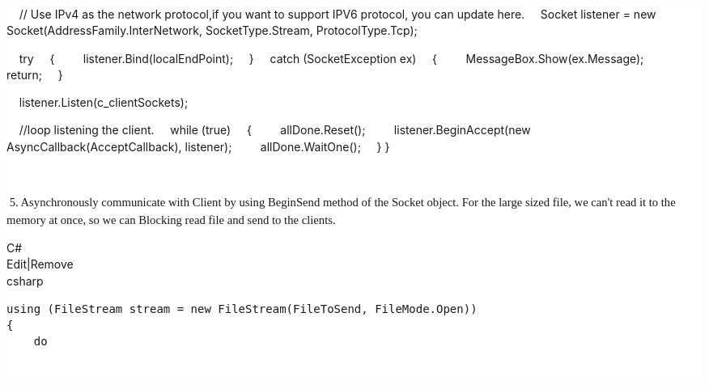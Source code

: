 
&nbsp;&nbsp;&nbsp; // Use IPv4 as the network protocol,if you want to support IPV6 protocol, you can update here.
&nbsp;&nbsp;&nbsp; Socket listener = new Socket(AddressFamily.InterNetwork, SocketType.Stream, ProtocolType.Tcp);


&nbsp;&nbsp;&nbsp; try
&nbsp;&nbsp;&nbsp; {
&nbsp;&nbsp;&nbsp;&nbsp;&nbsp;&nbsp;&nbsp; listener.Bind(localEndPoint);
&nbsp;&nbsp;&nbsp; }
&nbsp;&nbsp;&nbsp; catch (SocketException ex)
&nbsp;&nbsp;&nbsp; {
&nbsp;&nbsp;&nbsp;&nbsp;&nbsp;&nbsp;&nbsp; MessageBox.Show(ex.Message);
&nbsp;&nbsp;&nbsp;&nbsp;&nbsp;&nbsp;&nbsp; return;
&nbsp;&nbsp;&nbsp; }


&nbsp;&nbsp;&nbsp; listener.Listen(c_clientSockets);


&nbsp;&nbsp;&nbsp; //loop listening the client.
&nbsp;&nbsp;&nbsp; while (true)
&nbsp;&nbsp;&nbsp; {
&nbsp;&nbsp;&nbsp;&nbsp;&nbsp;&nbsp;&nbsp; allDone.Reset();
&nbsp;&nbsp;&nbsp;&nbsp;&nbsp;&nbsp;&nbsp; listener.BeginAccept(new AsyncCallback(AcceptCallback), listener);
&nbsp;&nbsp;&nbsp;&nbsp;&nbsp;&nbsp;&nbsp; allDone.WaitOne();
&nbsp;&nbsp;&nbsp; }
}

</pre>
</div>
</div>
<div class="endscriptcode">&nbsp;</div>
<p class="MsoNormal" style="text-autospace:none"><span style="font-size:11.0pt; font-family:&quot;Calibri&quot;,&quot;sans-serif&quot;"></span></p>
<p class="MsoNormal" style="text-autospace:none"><span style="font-size:11.0pt; font-family:&quot;Calibri&quot;,&quot;sans-serif&quot;"></span></p>
<p class="MsoNormal" style="text-autospace:none"><span style="font-size:11.0pt; font-family:&quot;Calibri&quot;,&quot;sans-serif&quot;"><span style="">&nbsp;</span>5.
</span><span style="font-size:11.0pt; font-family:&quot;Calibri&quot;,&quot;sans-serif&quot;">Asynchronous</span><span style="font-size:11.0pt; font-family:&quot;Calibri&quot;,&quot;sans-serif&quot;">ly</span><span style="font-size:11.0pt; font-family:&quot;Calibri&quot;,&quot;sans-serif&quot;"> communicate with
</span><span style="font-size:11.0pt; font-family:&quot;Calibri&quot;,&quot;sans-serif&quot;">Client </span>
<span style="font-size:11.0pt; font-family:&quot;Calibri&quot;,&quot;sans-serif&quot;">by </span><span style="font-size:11.0pt; font-family:&quot;Calibri&quot;,&quot;sans-serif&quot;">using
</span><span style="font-size:11.0pt; font-family:&quot;Calibri&quot;,&quot;sans-serif&quot;">BeginSend</span><span style="font-size:11.0pt; font-family:&quot;Calibri&quot;,&quot;sans-serif&quot;"> method of the Socket object. For the large sized file, we can't read it to the memory at once, so we
 can </span><span style="font-size:11.0pt; font-family:&quot;Calibri&quot;,&quot;sans-serif&quot;">Blocking read file and send to the clients.
</span></p>
<p class="MsoNormal" style=""><span style="font-size:9.5pt; font-family:Consolas"></span></p>
<div class="scriptcode">
<div class="pluginEditHolder" pluginCommand="mceScriptCode">
<div class="title"><span>C#</span></div>
<div class="pluginLinkHolder"><span class="pluginEditHolderLink">Edit</span>|<span class="pluginRemoveHolderLink">Remove</span>
</div>
<span class="hidden">csharp</span>
<pre class="hidden">
using (FileStream stream = new FileStream(FileToSend, FileMode.Open))
{
&nbsp;&nbsp;&nbsp; do